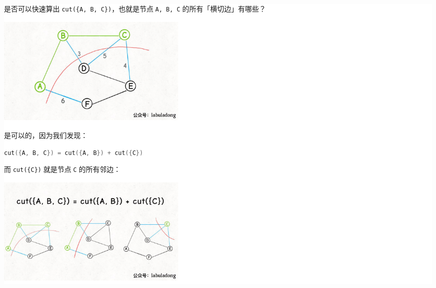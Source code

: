 是否可以快速算出 `cut({A, B, C})`，也就是节点 `A, B, C` 的所有「横切边」有哪些？

<img src="images/prim7.jpeg" height=200, width=350/>

是可以的，因为我们发现：

```c++
cut({A, B, C}) = cut({A, B}) + cut({C})
```

而 `cut({C})` 就是节点 `C` 的所有邻边：

<img src="images/prim8.jpeg" height=200, width=350/>
